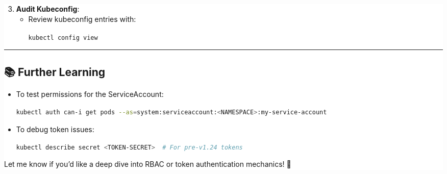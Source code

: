 3. **Audit Kubeconfig**:
   - Review kubeconfig entries with:
     ```sh
     kubectl config view
     ```

---

## **📚 Further Learning**
- To test permissions for the ServiceAccount:
  ```sh
  kubectl auth can-i get pods --as=system:serviceaccount:<NAMESPACE>:my-service-account
  ```
- To debug token issues:
  ```sh
  kubectl describe secret <TOKEN-SECRET>  # For pre-v1.24 tokens
  ```

Let me know if you’d like a deep dive into RBAC or token authentication mechanics! 🚀
